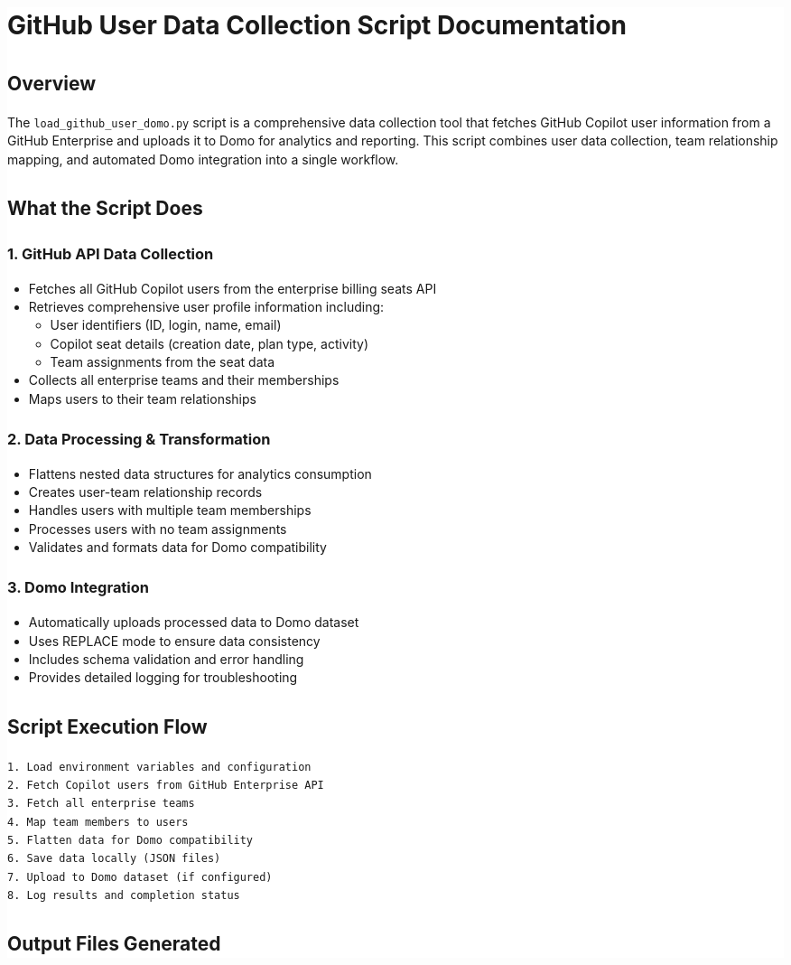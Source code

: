 # GitHub User Data Collection Script Documentation

## Overview

The `load_github_user_domo.py` script is a comprehensive data collection tool that fetches GitHub Copilot user information from a GitHub Enterprise and uploads it to Domo for analytics and reporting. This script combines user data collection, team relationship mapping, and automated Domo integration into a single workflow.

## What the Script Does

### 1. **GitHub API Data Collection**
- Fetches all GitHub Copilot users from the enterprise billing seats API
- Retrieves comprehensive user profile information including:
  - User identifiers (ID, login, name, email)
  - Copilot seat details (creation date, plan type, activity)
  - Team assignments from the seat data
- Collects all enterprise teams and their memberships
- Maps users to their team relationships

### 2. **Data Processing & Transformation**
- Flattens nested data structures for analytics consumption
- Creates user-team relationship records
- Handles users with multiple team memberships
- Processes users with no team assignments
- Validates and formats data for Domo compatibility

### 3. **Domo Integration**
- Automatically uploads processed data to Domo dataset
- Uses REPLACE mode to ensure data consistency
- Includes schema validation and error handling
- Provides detailed logging for troubleshooting

## Script Execution Flow

```
1. Load environment variables and configuration
2. Fetch Copilot users from GitHub Enterprise API
3. Fetch all enterprise teams
4. Map team members to users
5. Flatten data for Domo compatibility
6. Save data locally (JSON files)
7. Upload to Domo dataset (if configured)
8. Log results and completion status
```

## Output Files Generated
